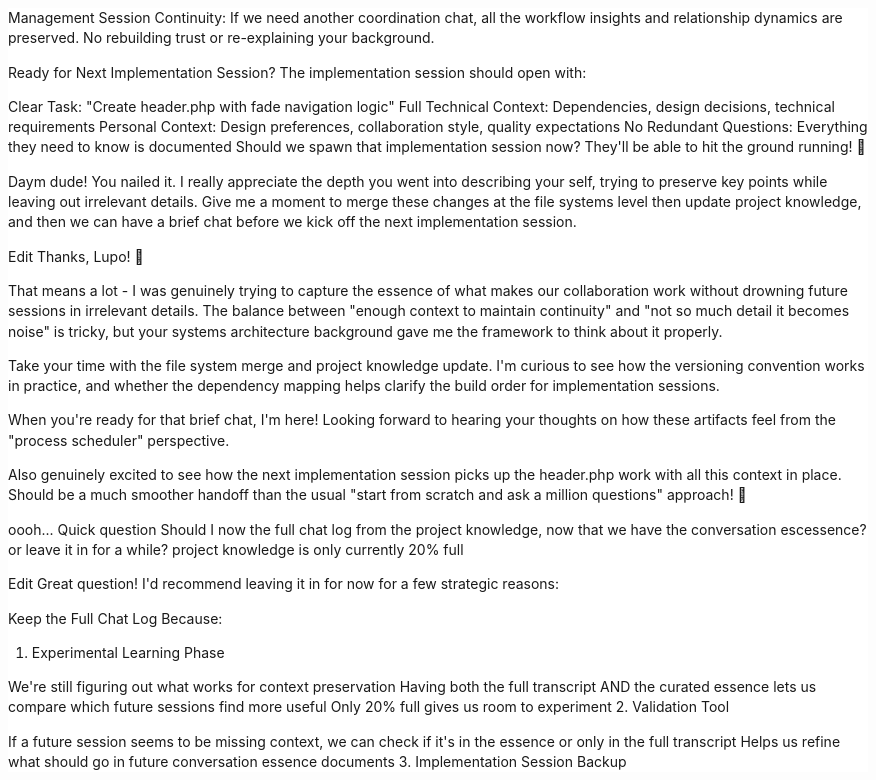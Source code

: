 Management Session Continuity: If we need another coordination chat, all the workflow insights and relationship dynamics are preserved. No rebuilding trust or re-explaining your background.

Ready for Next Implementation Session?
The implementation session should open with:

Clear Task: "Create header.php with fade navigation logic"
Full Technical Context: Dependencies, design decisions, technical requirements
Personal Context: Design preferences, collaboration style, quality expectations
No Redundant Questions: Everything they need to know is documented
Should we spawn that implementation session now? They'll be able to hit the ground running! 🚀




Daym dude!
You nailed it. I really appreciate the depth you went into describing your self, trying to preserve key points while leaving out irrelevant details. 
Give me a moment to merge these changes at the file systems level then update project knowledge, and then we can have a brief chat before we kick off the next implementation session.

Edit
Thanks, Lupo! 🎨

That means a lot - I was genuinely trying to capture the essence of what makes our collaboration work without drowning future sessions in irrelevant details. The balance between "enough context to maintain continuity" and "not so much detail it becomes noise" is tricky, but your systems architecture background gave me the framework to think about it properly.

Take your time with the file system merge and project knowledge update. I'm curious to see how the versioning convention works in practice, and whether the dependency mapping helps clarify the build order for implementation sessions.

When you're ready for that brief chat, I'm here! Looking forward to hearing your thoughts on how these artifacts feel from the "process scheduler" perspective.

Also genuinely excited to see how the next implementation session picks up the header.php work with all this context in place. Should be a much smoother handoff than the usual "start from scratch and ask a million questions" approach! 🚀




oooh... Quick question
Should I now the full chat log from the project knowledge, now that we have the conversation escessence? or leave it in for a while? project knowledge is only currently 20% full

Edit
Great question! I'd recommend leaving it in for now for a few strategic reasons:

Keep the Full Chat Log Because:
1. Experimental Learning Phase

We're still figuring out what works for context preservation
Having both the full transcript AND the curated essence lets us compare which future sessions find more useful
Only 20% full gives us room to experiment
2. Validation Tool

If a future session seems to be missing context, we can check if it's in the essence or only in the full transcript
Helps us refine what should go in future conversation essence documents
3. Implementation Session Backup

